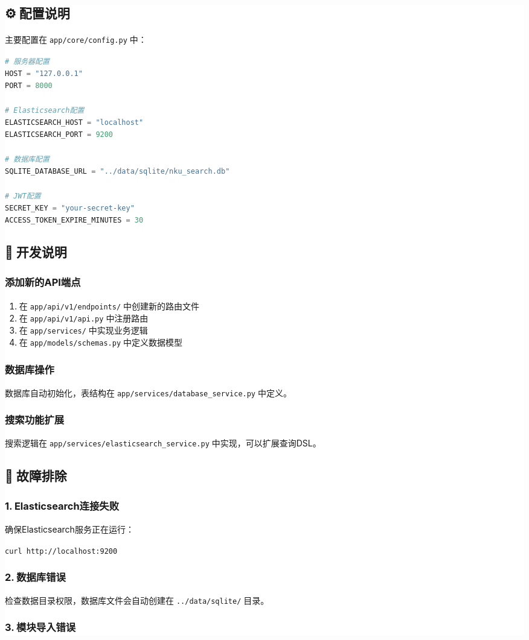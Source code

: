 ## ⚙️ 配置说明

主要配置在 `app/core/config.py` 中：

```python
# 服务器配置
HOST = "127.0.0.1"
PORT = 8000

# Elasticsearch配置
ELASTICSEARCH_HOST = "localhost"
ELASTICSEARCH_PORT = 9200

# 数据库配置
SQLITE_DATABASE_URL = "../data/sqlite/nku_search.db"

# JWT配置
SECRET_KEY = "your-secret-key"
ACCESS_TOKEN_EXPIRE_MINUTES = 30
```

## 🔧 开发说明

### 添加新的API端点

1. 在 `app/api/v1/endpoints/` 中创建新的路由文件
2. 在 `app/api/v1/api.py` 中注册路由
3. 在 `app/services/` 中实现业务逻辑
4. 在 `app/models/schemas.py` 中定义数据模型

### 数据库操作

数据库自动初始化，表结构在 `app/services/database_service.py` 中定义。

### 搜索功能扩展

搜索逻辑在 `app/services/elasticsearch_service.py` 中实现，可以扩展查询DSL。

## 🐛 故障排除

### 1. Elasticsearch连接失败

确保Elasticsearch服务正在运行：
```bash
curl http://localhost:9200
```

### 2. 数据库错误

检查数据目录权限，数据库文件会自动创建在 `../data/sqlite/` 目录。

### 3. 模块导入错误
